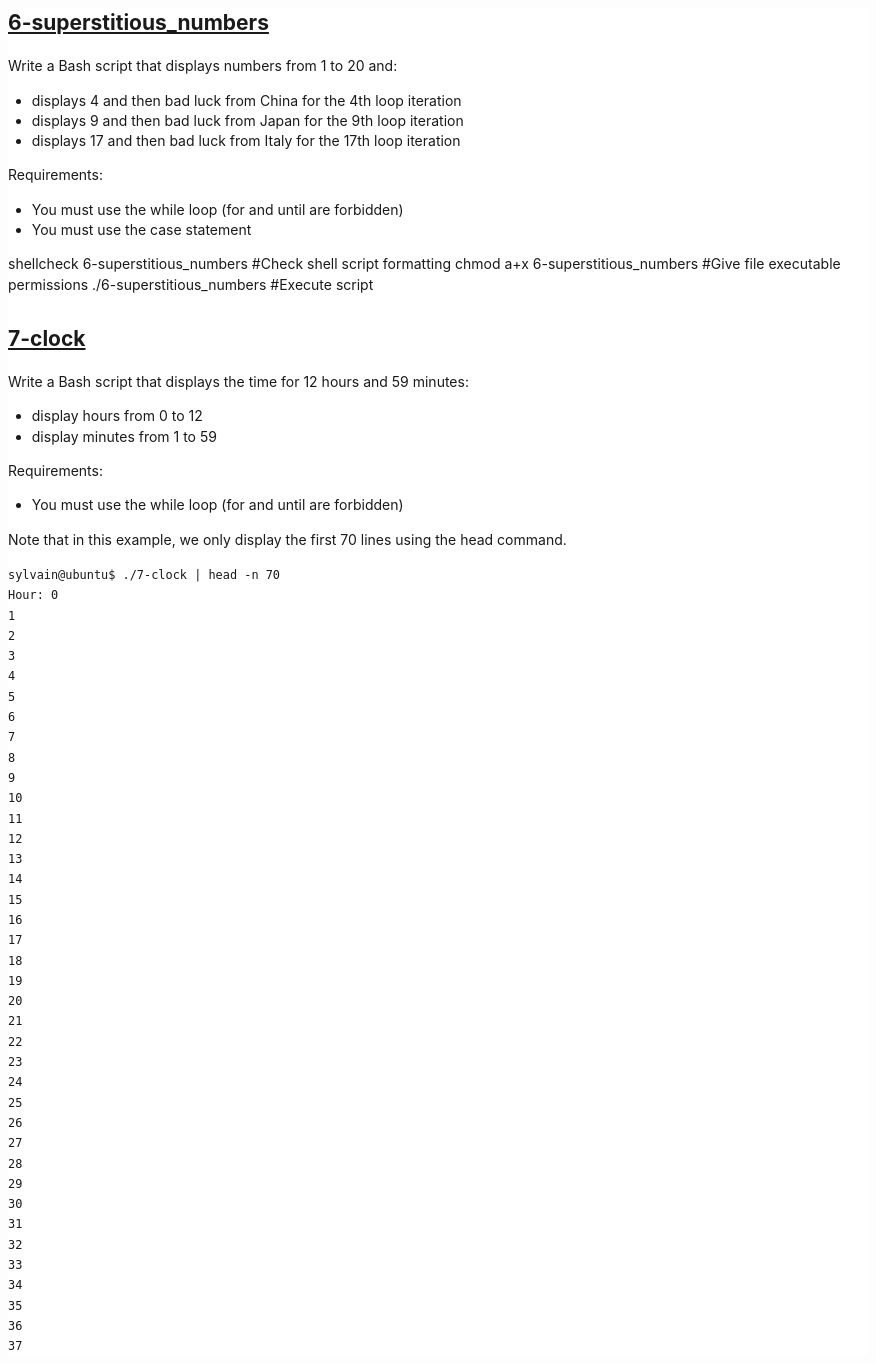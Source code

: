 ## [6-superstitious_numbers](6-superstitious_numbers)
Write a Bash script that displays numbers from 1 to 20 and:
 - displays 4 and then bad luck from China for the 4th loop iteration
 - displays 9 and then bad luck from Japan for the 9th loop iteration
 - displays 17 and then bad luck from Italy for the 17th loop iteration

Requirements:
 - You must use the while loop (for and until are forbidden)
 - You must use the case statement

shellcheck 6-superstitious_numbers #Check shell script formatting
chmod a+x 6-superstitious_numbers #Give file executable permissions
./6-superstitious_numbers #Execute script

## [7-clock](7-clock)
Write a Bash script that displays the time for 12 hours and 59 minutes:
 - display hours from 0 to 12
 - display minutes from 1 to 59

Requirements:
 - You must use the while loop (for and until are forbidden)

Note that in this example, we only display the first 70 lines using the head command.

```
sylvain@ubuntu$ ./7-clock | head -n 70
Hour: 0
1
2
3
4
5
6
7
8
9
10
11
12
13
14
15
16
17
18
19
20
21
22
23
24
25
26
27
28
29
30
31
32
33
34
35
36
37
```